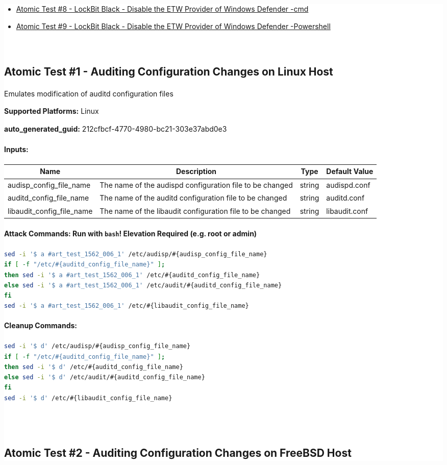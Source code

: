 - [Atomic Test #8 - LockBit Black - Disable the ETW Provider of Windows Defender -cmd](#atomic-test-8---lockbit-black---disable-the-etw-provider-of-windows-defender--cmd)

- [Atomic Test #9 - LockBit Black - Disable the ETW Provider of Windows Defender -Powershell](#atomic-test-9---lockbit-black---disable-the-etw-provider-of-windows-defender--powershell)

<br/>

## Atomic Test #1 - Auditing Configuration Changes on Linux Host

Emulates modification of auditd configuration files

**Supported Platforms:** Linux

**auto_generated_guid:** 212cfbcf-4770-4980-bc21-303e37abd0e3

#### Inputs:

| Name                      | Description                                               | Type   | Default Value |
| ------------------------- | --------------------------------------------------------- | ------ | ------------- |
| audisp_config_file_name   | The name of the audispd configuration file to be changed  | string | audispd.conf  |
| auditd_config_file_name   | The name of the auditd configuration file to be changed   | string | auditd.conf   |
| libaudit_config_file_name | The name of the libaudit configuration file to be changed | string | libaudit.conf |

#### Attack Commands: Run with `bash`! Elevation Required (e.g. root or admin)

```bash
sed -i '$ a #art_test_1562_006_1' /etc/audisp/#{audisp_config_file_name}
if [ -f "/etc/#{auditd_config_file_name}" ];
then sed -i '$ a #art_test_1562_006_1' /etc/#{auditd_config_file_name}
else sed -i '$ a #art_test_1562_006_1' /etc/audit/#{auditd_config_file_name}
fi
sed -i '$ a #art_test_1562_006_1' /etc/#{libaudit_config_file_name}
```

#### Cleanup Commands:

```bash
sed -i '$ d' /etc/audisp/#{audisp_config_file_name}
if [ -f "/etc/#{auditd_config_file_name}" ];
then sed -i '$ d' /etc/#{auditd_config_file_name}
else sed -i '$ d' /etc/audit/#{auditd_config_file_name}
fi
sed -i '$ d' /etc/#{libaudit_config_file_name}
```

<br/>
<br/>

## Atomic Test #2 - Auditing Configuration Changes on FreeBSD Host
